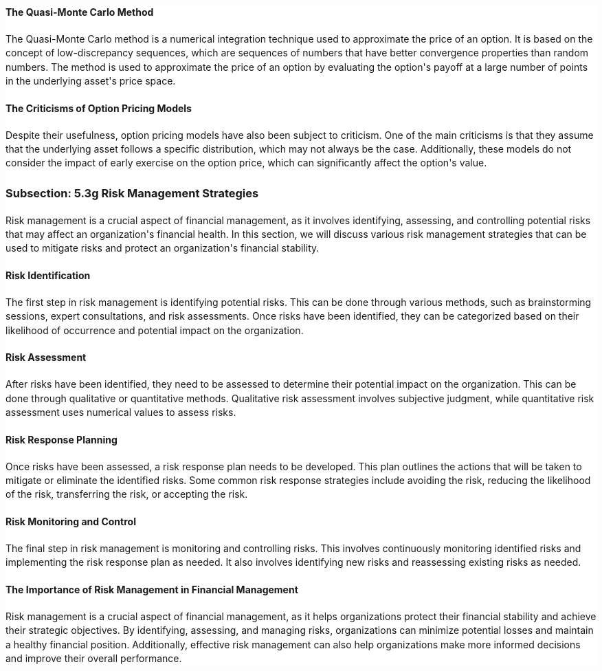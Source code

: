 #### The Quasi-Monte Carlo Method

The Quasi-Monte Carlo method is a numerical integration technique used to approximate the price of an option. It is based on the concept of low-discrepancy sequences, which are sequences of numbers that have better convergence properties than random numbers. The method is used to approximate the price of an option by evaluating the option's payoff at a large number of points in the underlying asset's price space.

#### The Criticisms of Option Pricing Models

Despite their usefulness, option pricing models have also been subject to criticism. One of the main criticisms is that they assume that the underlying asset follows a specific distribution, which may not always be the case. Additionally, these models do not consider the impact of early exercise on the option price, which can significantly affect the option's value.

### Subsection: 5.3g Risk Management Strategies

Risk management is a crucial aspect of financial management, as it involves identifying, assessing, and controlling potential risks that may affect an organization's financial health. In this section, we will discuss various risk management strategies that can be used to mitigate risks and protect an organization's financial stability.

#### Risk Identification

The first step in risk management is identifying potential risks. This can be done through various methods, such as brainstorming sessions, expert consultations, and risk assessments. Once risks have been identified, they can be categorized based on their likelihood of occurrence and potential impact on the organization.

#### Risk Assessment

After risks have been identified, they need to be assessed to determine their potential impact on the organization. This can be done through qualitative or quantitative methods. Qualitative risk assessment involves subjective judgment, while quantitative risk assessment uses numerical values to assess risks.

#### Risk Response Planning

Once risks have been assessed, a risk response plan needs to be developed. This plan outlines the actions that will be taken to mitigate or eliminate the identified risks. Some common risk response strategies include avoiding the risk, reducing the likelihood of the risk, transferring the risk, or accepting the risk.

#### Risk Monitoring and Control

The final step in risk management is monitoring and controlling risks. This involves continuously monitoring identified risks and implementing the risk response plan as needed. It also involves identifying new risks and reassessing existing risks as needed.

#### The Importance of Risk Management in Financial Management

Risk management is a crucial aspect of financial management, as it helps organizations protect their financial stability and achieve their strategic objectives. By identifying, assessing, and managing risks, organizations can minimize potential losses and maintain a healthy financial position. Additionally, effective risk management can also help organizations make more informed decisions and improve their overall performance.
